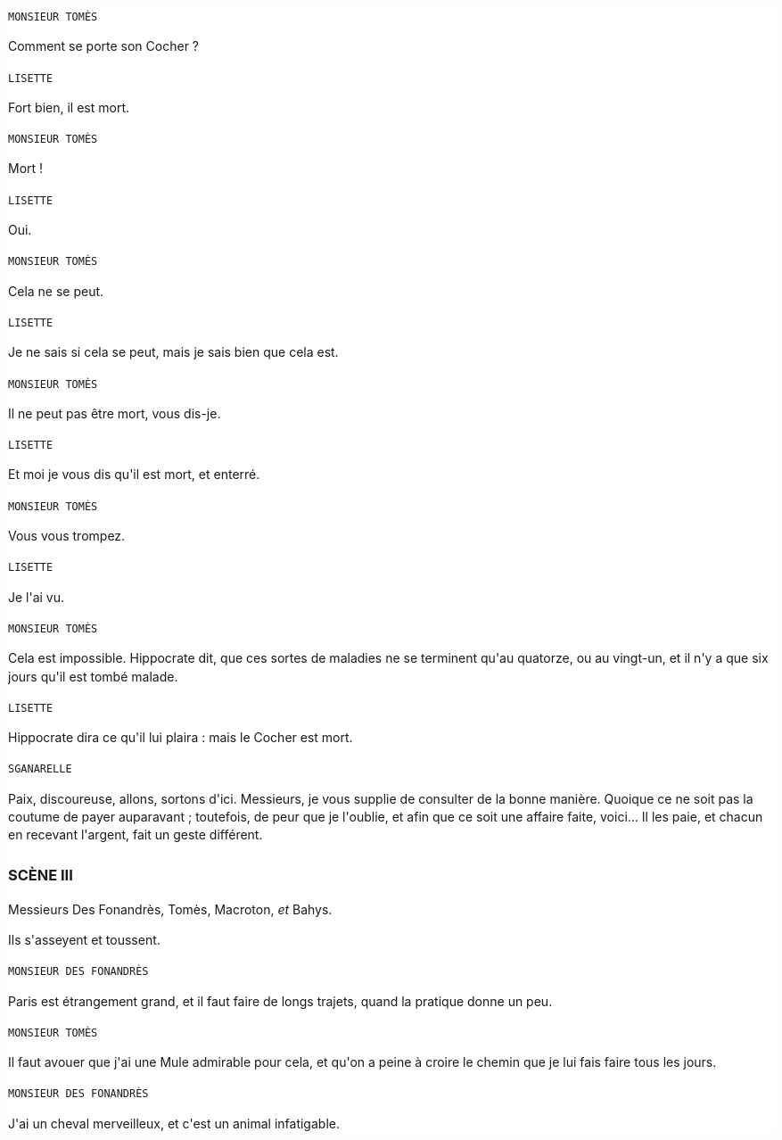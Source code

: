     MONSIEUR TOMÈS
Comment se porte son Cocher ?

    LISETTE
Fort bien, il est mort.

    MONSIEUR TOMÈS
Mort !

    LISETTE
Oui.

    MONSIEUR TOMÈS
Cela ne se peut.

    LISETTE
Je ne sais si cela se peut, mais je sais bien que cela est.

    MONSIEUR TOMÈS
Il ne peut pas être mort, vous dis-je.

    LISETTE
Et moi je vous dis qu'il est mort, et enterré.

    MONSIEUR TOMÈS
Vous vous trompez.

    LISETTE
Je l'ai vu.

    MONSIEUR TOMÈS
Cela est impossible. Hippocrate dit, que ces sortes de maladies ne se terminent qu'au quatorze, ou au vingt-un, et il n'y a que six jours qu'il est tombé malade.

    LISETTE
Hippocrate dira ce qu'il lui plaira : mais le Cocher est mort.

    SGANARELLE
Paix, discoureuse, allons, sortons d'ici. Messieurs, je vous supplie de consulter de la bonne manière. Quoique ce ne soit pas la coutume de payer auparavant ; toutefois, de peur que je l'oublie, et afin que ce soit une affaire faite, voici…
Il les paie, et chacun en recevant l'argent, fait un geste différent.



### SCÈNE III
Messieurs Des Fonandrès, Tomès, Macroton, *et* Bahys.

Ils s'asseyent et toussent.


    MONSIEUR DES FONANDRÈS
Paris est étrangement grand, et il faut faire de longs trajets, quand la pratique donne un peu.

    MONSIEUR TOMÈS
Il faut avouer que j'ai une Mule admirable pour cela, et qu'on a peine à croire le chemin que je lui fais faire tous les jours.

    MONSIEUR DES FONANDRÈS
J'ai un cheval merveilleux, et c'est un animal infatigable.
